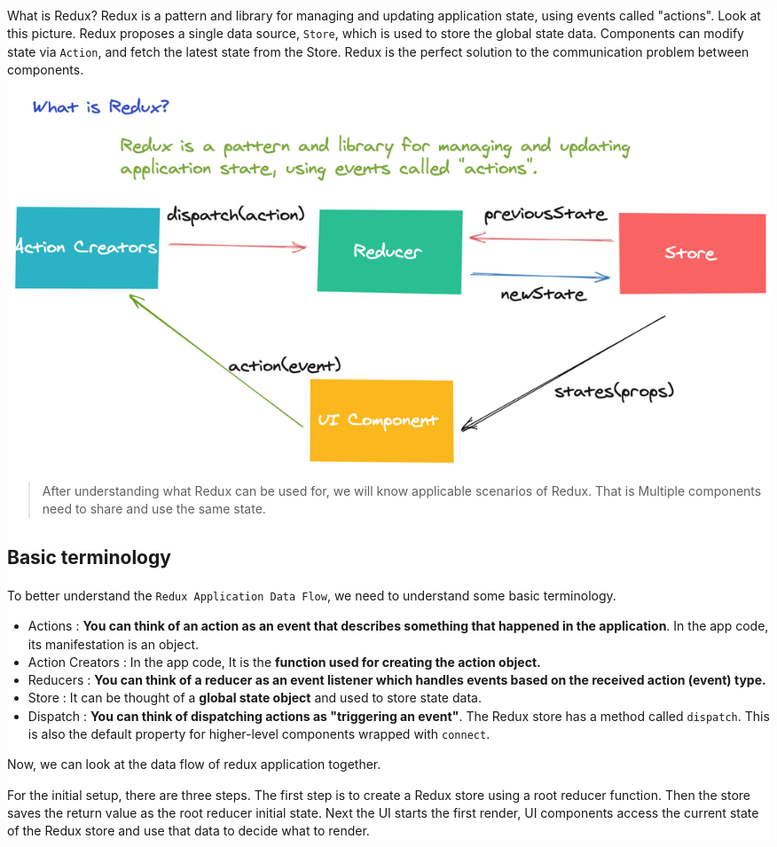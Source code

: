 

What is Redux? Redux is a pattern and library for managing and updating application state, using events called "actions".  Look at this picture. Redux proposes a single data source, `Store`, which is used to store the global state data. Components can modify state via `Action`, and fetch the latest state from the Store. Redux is the perfect solution to the communication problem between components.

![What is Redux?](React-Redux-Get-Started/image-20210512222346197.png)

> After understanding what Redux can be used for, we will know applicable scenarios of Redux. That is Multiple components need to share and use the same state.

## Basic terminology

To better understand the `Redux Application Data Flow`, we need to understand some basic terminology.

- Actions  : **You can think of an action as an event that describes something that happened in the application**. In the app code, its manifestation is an object.
- Action Creators  : In the app code, It is the **function used for creating the action object.**
- Reducers  : **You can think of a reducer as an event listener which handles events based on the received action (event) type.**
- Store : It can be thought of a **global state object** and used to store state data.
- Dispatch  : **You can think of dispatching actions as "triggering an event"**. The Redux store has a method called `dispatch`.  This is also the default property for higher-level components wrapped with `connect`.

Now, we can look at the data flow of redux application together.

For the initial setup, there are three steps.  The first step is to create a Redux store using a root reducer function. Then the store saves the return value as the root reducer initial state. Next the UI starts the first render,  UI components access the current state of the Redux store and use that data to decide what to render.
